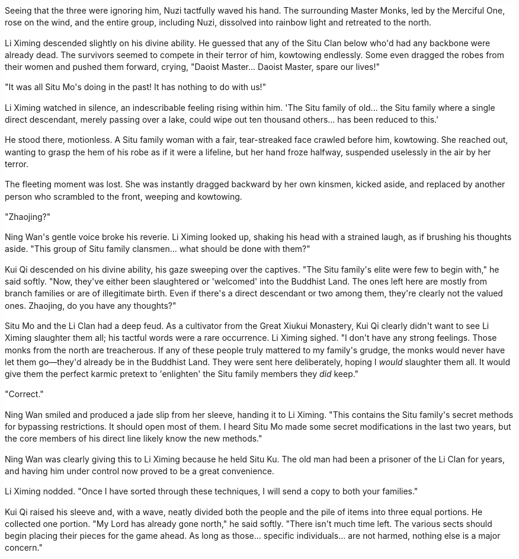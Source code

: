 Seeing that the three were ignoring him, Nuzi tactfully waved his hand. The surrounding Master Monks, led by the Merciful One, rose on the wind, and the entire group, including Nuzi, dissolved into rainbow light and retreated to the north.

Li Ximing descended slightly on his divine ability. He guessed that any of the Situ Clan below who'd had any backbone were already dead. The survivors seemed to compete in their terror of him, kowtowing endlessly. Some even dragged the robes from their women and pushed them forward, crying, "Daoist Master... Daoist Master, spare our lives!"

"It was all Situ Mo's doing in the past! It has nothing to do with us!"

Li Ximing watched in silence, an indescribable feeling rising within him. 'The Situ family of old... the Situ family where a single direct descendant, merely passing over a lake, could wipe out ten thousand others... has been reduced to this.'

He stood there, motionless. A Situ family woman with a fair, tear-streaked face crawled before him, kowtowing. She reached out, wanting to grasp the hem of his robe as if it were a lifeline, but her hand froze halfway, suspended uselessly in the air by her terror.

The fleeting moment was lost. She was instantly dragged backward by her own kinsmen, kicked aside, and replaced by another person who scrambled to the front, weeping and kowtowing.

"Zhaojing?"

Ning Wan's gentle voice broke his reverie. Li Ximing looked up, shaking his head with a strained laugh, as if brushing his thoughts aside. "This group of Situ family clansmen... what should be done with them?"

Kui Qi descended on his divine ability, his gaze sweeping over the captives. "The Situ family's elite were few to begin with," he said softly. "Now, they've either been slaughtered or 'welcomed' into the Buddhist Land. The ones left here are mostly from branch families or are of illegitimate birth. Even if there's a direct descendant or two among them, they're clearly not the valued ones. Zhaojing, do you have any thoughts?"

Situ Mo and the Li Clan had a deep feud. As a cultivator from the Great Xiukui Monastery, Kui Qi clearly didn't want to see Li Ximing slaughter them all; his tactful words were a rare occurrence. Li Ximing sighed. "I don't have any strong feelings. Those monks from the north are treacherous. If any of these people truly mattered to my family's grudge, the monks would never have let them go—they'd already be in the Buddhist Land. They were sent here deliberately, hoping I *would* slaughter them all. It would give them the perfect karmic pretext to 'enlighten' the Situ family members they *did* keep."

"Correct."

Ning Wan smiled and produced a jade slip from her sleeve, handing it to Li Ximing. "This contains the Situ family's secret methods for bypassing restrictions. It should open most of them. I heard Situ Mo made some secret modifications in the last two years, but the core members of his direct line likely know the new methods."

Ning Wan was clearly giving this to Li Ximing because he held Situ Ku. The old man had been a prisoner of the Li Clan for years, and having him under control now proved to be a great convenience.

Li Ximing nodded. "Once I have sorted through these techniques, I will send a copy to both your families."

Kui Qi raised his sleeve and, with a wave, neatly divided both the people and the pile of items into three equal portions. He collected one portion. "My Lord has already gone north," he said softly. "There isn't much time left. The various sects should begin placing their pieces for the game ahead. As long as those... specific individuals... are not harmed, nothing else is a major concern."
